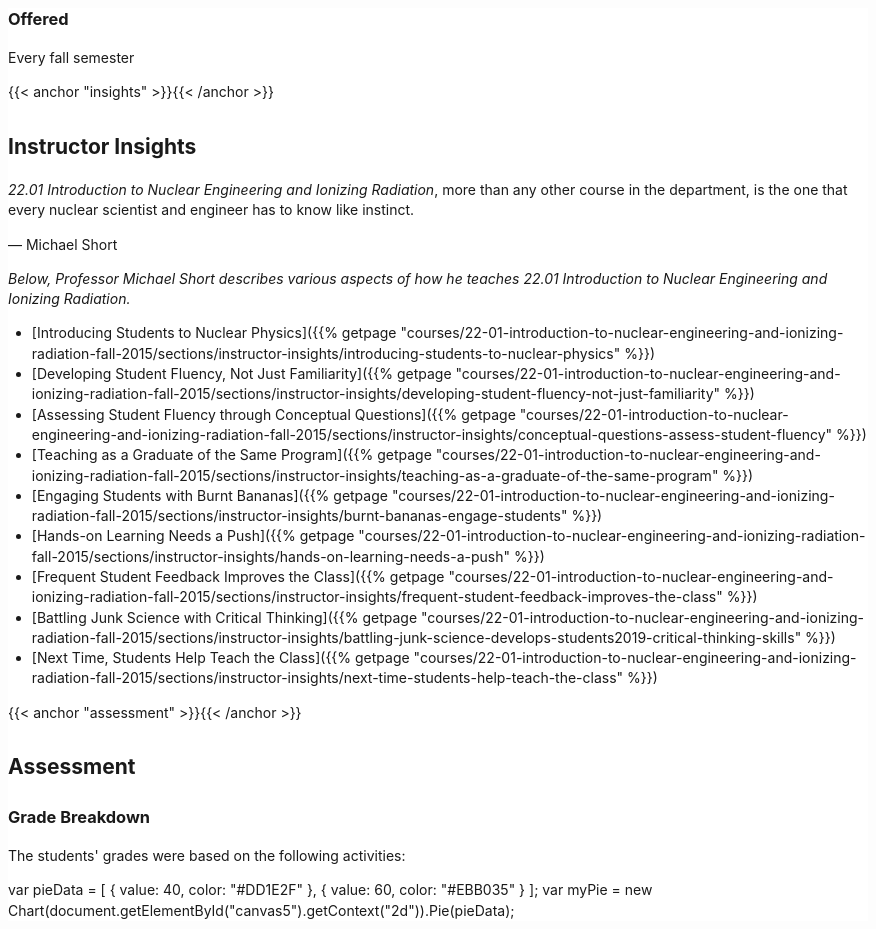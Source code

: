 ### Offered

Every fall semester

{{< anchor "insights" >}}{{< /anchor >}}

Instructor Insights
-------------------

_22.01 Introduction to Nuclear Engineering and Ionizing Radiation_, more than any other course in the department, is the one that every nuclear scientist and engineer has to know like instinct.

— Michael Short

_Below, Professor Michael Short describes various aspects of how he teaches 22.01 Introduction to Nuclear Engineering and Ionizing Radiation._

*   [Introducing Students to Nuclear Physics]({{% getpage "courses/22-01-introduction-to-nuclear-engineering-and-ionizing-radiation-fall-2015/sections/instructor-insights/introducing-students-to-nuclear-physics" %}})
*   [Developing Student Fluency, Not Just Familiarity]({{% getpage "courses/22-01-introduction-to-nuclear-engineering-and-ionizing-radiation-fall-2015/sections/instructor-insights/developing-student-fluency-not-just-familiarity" %}})
*   [Assessing Student Fluency through Conceptual Questions]({{% getpage "courses/22-01-introduction-to-nuclear-engineering-and-ionizing-radiation-fall-2015/sections/instructor-insights/conceptual-questions-assess-student-fluency" %}})
*   [Teaching as a Graduate of the Same Program]({{% getpage "courses/22-01-introduction-to-nuclear-engineering-and-ionizing-radiation-fall-2015/sections/instructor-insights/teaching-as-a-graduate-of-the-same-program" %}})
*   [Engaging Students with Burnt Bananas]({{% getpage "courses/22-01-introduction-to-nuclear-engineering-and-ionizing-radiation-fall-2015/sections/instructor-insights/burnt-bananas-engage-students" %}})
*   [Hands-on Learning Needs a Push]({{% getpage "courses/22-01-introduction-to-nuclear-engineering-and-ionizing-radiation-fall-2015/sections/instructor-insights/hands-on-learning-needs-a-push" %}})
*   [Frequent Student Feedback Improves the Class]({{% getpage "courses/22-01-introduction-to-nuclear-engineering-and-ionizing-radiation-fall-2015/sections/instructor-insights/frequent-student-feedback-improves-the-class" %}})
*   [Battling Junk Science with Critical Thinking]({{% getpage "courses/22-01-introduction-to-nuclear-engineering-and-ionizing-radiation-fall-2015/sections/instructor-insights/battling-junk-science-develops-students2019-critical-thinking-skills" %}})
*   [Next Time, Students Help Teach the Class]({{% getpage "courses/22-01-introduction-to-nuclear-engineering-and-ionizing-radiation-fall-2015/sections/instructor-insights/next-time-students-help-teach-the-class" %}})

{{< anchor "assessment" >}}{{< /anchor >}}

Assessment
----------

### Grade Breakdown

The students' grades were based on the following activities:

var pieData = \[ { value: 40, color: "#DD1E2F" }, { value: 60, color: "#EBB035" } \]; var myPie = new Chart(document.getElementById("canvas5").getContext("2d")).Pie(pieData);
